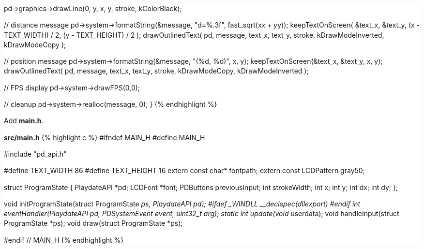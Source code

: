   pd->graphics->drawLine(0, y, x, y, stroke, kColorBlack);

  // distance message
  pd->system->formatString(&message, "d=%.3f", fast_sqrt(x*x + y*y));
  keepTextOnScreen(
    &text_x, &text_y, (x - TEXT_WIDTH) / 2, (y - TEXT_HEIGHT) / 2
  );
  drawOutlinedText(
    pd, message, text_x, text_y, stroke, kDrawModeInverted, kDrawModeCopy
  );

  // position message
  pd->system->formatString(&message, "(%d, %d)", x, y);
  keepTextOnScreen(&text_x, &text_y, x, y);
  drawOutlinedText(
    pd, message, text_x, text_y, stroke, kDrawModeCopy, kDrawModeInverted
  );

  // FPS display
  pd->system->drawFPS(0,0);

  // cleanup
  pd->system->realloc(message, 0);
}
{% endhighlight %}

Add **main.h**.

**src/main.h**
{% highlight c %}
#ifndef MAIN_H
#define MAIN_H

#include "pd_api.h"

#define TEXT_WIDTH 86
#define TEXT_HEIGHT 16
extern const char* fontpath;
extern const LCDPattern gray50;

struct ProgramState {
  PlaydateAPI *pd;
  LCDFont *font;
  PDButtons previousInput;
  int strokeWidth;
  int x;
  int y;
  int dx;
  int dy;
};

void initProgramState(struct ProgramState *ps, PlaydateAPI *pd);
#ifdef _WINDLL
__declspec(dllexport)
#endif
int eventHandler(PlaydateAPI* pd, PDSystemEvent event, uint32_t arg);
static int update(void* userdata);
void handleInput(struct ProgramState *ps);
void draw(struct ProgramState *ps);

#endif // MAIN_H
{% endhighlight %}

